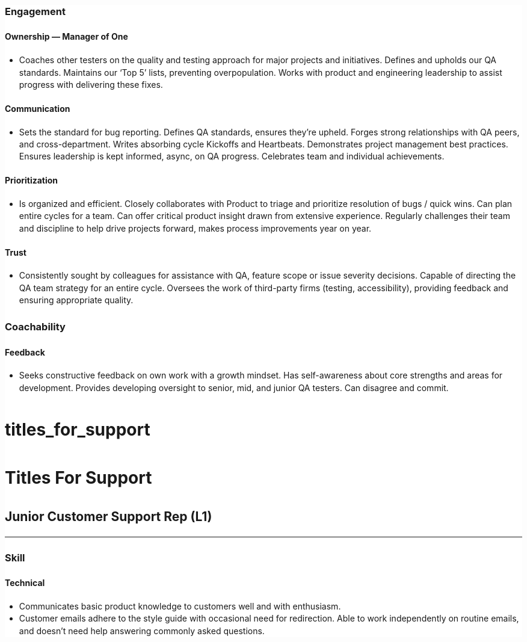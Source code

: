 ### Engagement

#### Ownership — Manager of One

- Coaches other testers on the quality and testing approach for major projects and initiatives. Defines and upholds our QA standards. Maintains our ‘Top 5’ lists, preventing overpopulation. Works with product and engineering leadership to assist progress with delivering these fixes.

#### Communication

- Sets the standard for bug reporting. Defines QA standards, ensures they’re upheld. Forges strong relationships with QA peers, and cross-department. Writes absorbing cycle Kickoffs and Heartbeats. Demonstrates project management best practices. Ensures leadership is kept informed, async, on QA progress. Celebrates team and individual achievements.

#### Prioritization

- Is organized and efficient. Closely collaborates with Product to triage and prioritize resolution of bugs / quick wins. Can plan entire cycles for a team. Can offer critical product insight drawn from extensive experience. Regularly challenges their team and discipline to help drive projects forward, makes process improvements year on year.

#### Trust

- Consistently sought by colleagues for assistance with QA, feature scope or issue severity decisions. Capable of directing the QA team strategy for an entire cycle. Oversees the work of third-party firms (testing, accessibility), providing feedback and ensuring appropriate quality.

### Coachability

#### Feedback

- Seeks constructive feedback on own work with a growth mindset. Has self-awareness about core strengths and areas for development. Provides developing oversight to senior, mid, and junior QA testers. Can disagree and commit.


# titles_for_support

# Titles For Support

## Junior Customer Support Rep (L1)

---

### Skill

#### Technical

- Communicates basic product knowledge to customers well and with enthusiasm.
- Customer emails adhere to the style guide with occasional need for redirection. Able to work independently on routine emails, and doesn’t need help answering commonly asked questions.
